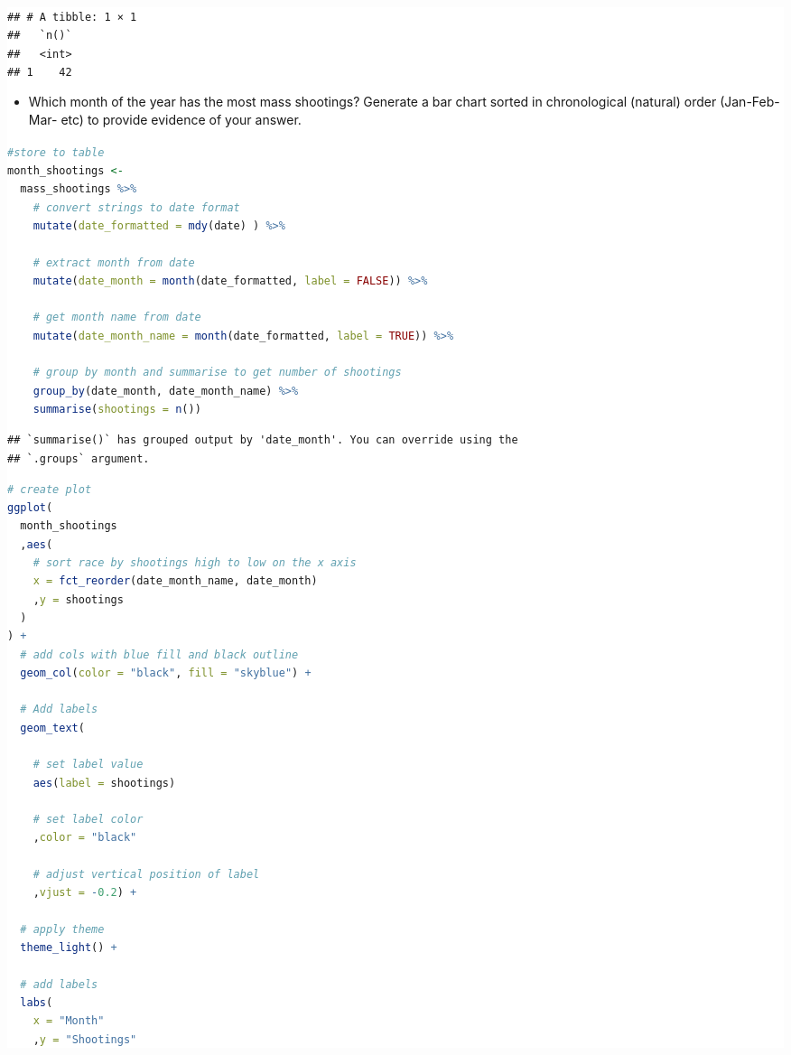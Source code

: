 ```
## # A tibble: 1 × 1
##   `n()`
##   <int>
## 1    42
```


-   Which month of the year has the most mass shootings? Generate a bar chart sorted in chronological (natural) order (Jan-Feb-Mar- etc) to provide evidence of your answer.



```r
#store to table
month_shootings <-
  mass_shootings %>% 
    # convert strings to date format
    mutate(date_formatted = mdy(date) ) %>%
  
    # extract month from date  
    mutate(date_month = month(date_formatted, label = FALSE)) %>%
    
    # get month name from date
    mutate(date_month_name = month(date_formatted, label = TRUE)) %>% 
    
    # group by month and summarise to get number of shootings
    group_by(date_month, date_month_name) %>% 
    summarise(shootings = n())
```

```
## `summarise()` has grouped output by 'date_month'. You can override using the
## `.groups` argument.
```

```r
# create plot
ggplot(
  month_shootings
  ,aes(
    # sort race by shootings high to low on the x axis
    x = fct_reorder(date_month_name, date_month)
    ,y = shootings
  )
) +
  # add cols with blue fill and black outline
  geom_col(color = "black", fill = "skyblue") +

  # Add labels
  geom_text(

    # set label value
    aes(label = shootings)

    # set label color
    ,color = "black"

    # adjust vertical position of label
    ,vjust = -0.2) +

  # apply theme
  theme_light() +
  
  # add labels
  labs(
    x = "Month"
    ,y = "Shootings"
```